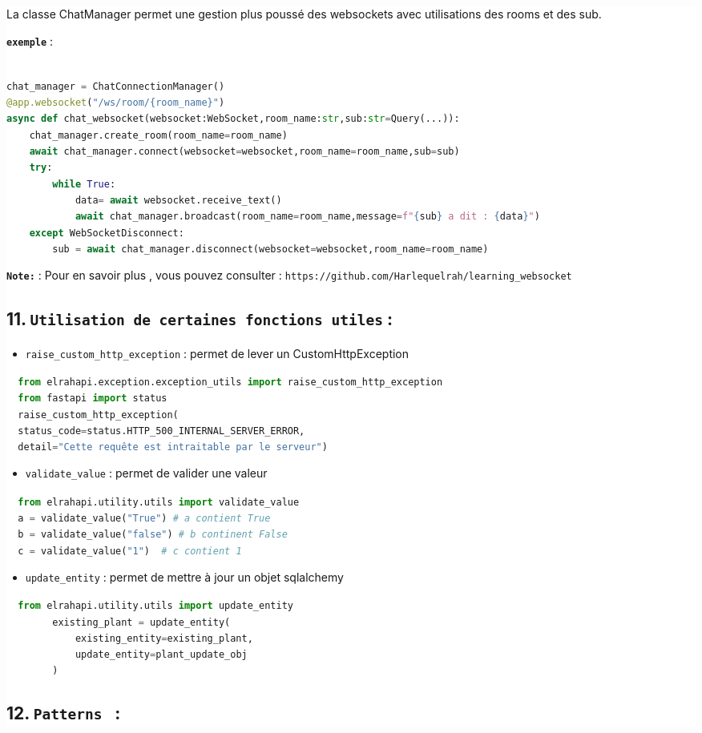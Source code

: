 La classe ChatManager permet une gestion plus poussé des websockets avec utilisations des rooms et des sub.

**`exemple`** :

```python

chat_manager = ChatConnectionManager()
@app.websocket("/ws/room/{room_name}")
async def chat_websocket(websocket:WebSocket,room_name:str,sub:str=Query(...)):
    chat_manager.create_room(room_name=room_name)
    await chat_manager.connect(websocket=websocket,room_name=room_name,sub=sub)
    try:
        while True:
            data= await websocket.receive_text()
            await chat_manager.broadcast(room_name=room_name,message=f"{sub} a dit : {data}")
    except WebSocketDisconnect:
        sub = await chat_manager.disconnect(websocket=websocket,room_name=room_name)
```

**`Note:`** : Pour en savoir plus , vous pouvez consulter : `https://github.com/Harlequelrah/learning_websocket`

## **11.** `Utilisation de certaines fonctions utiles` :

- `raise_custom_http_exception` : permet de lever un CustomHttpException

```python
  from elrahapi.exception.exception_utils import raise_custom_http_exception
  from fastapi import status
  raise_custom_http_exception(
  status_code=status.HTTP_500_INTERNAL_SERVER_ERROR,
  detail="Cette requête est intraitable par le serveur")
```

- `validate_value` : permet de valider une valeur

```python
  from elrahapi.utility.utils import validate_value
  a = validate_value("True") # a contient True
  b = validate_value("false") # b continent False
  c = validate_value("1")  # c contient 1
```

- `update_entity` : permet de mettre à jour un objet sqlalchemy

```python
  from elrahapi.utility.utils import update_entity
        existing_plant = update_entity(
            existing_entity=existing_plant,
            update_entity=plant_update_obj
        )
```


## **12.** `Patterns ` :
